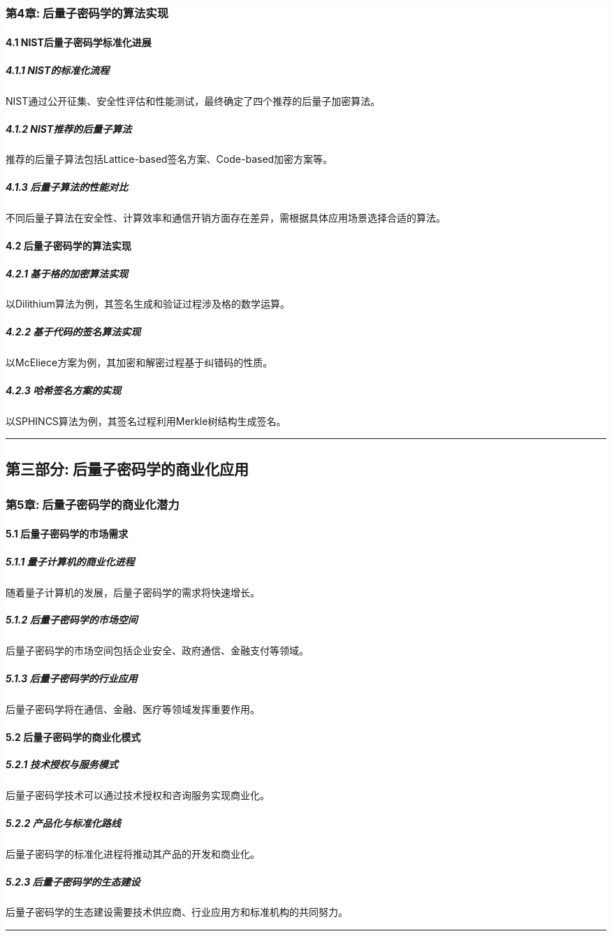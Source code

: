 ### 第4章: 后量子密码学的算法实现

#### 4.1 NIST后量子密码学标准化进展

##### 4.1.1 NIST的标准化流程
NIST通过公开征集、安全性评估和性能测试，最终确定了四个推荐的后量子加密算法。

##### 4.1.2 NIST推荐的后量子算法
推荐的后量子算法包括Lattice-based签名方案、Code-based加密方案等。

##### 4.1.3 后量子算法的性能对比
不同后量子算法在安全性、计算效率和通信开销方面存在差异，需根据具体应用场景选择合适的算法。

#### 4.2 后量子密码学的算法实现

##### 4.2.1 基于格的加密算法实现
以Dilithium算法为例，其签名生成和验证过程涉及格的数学运算。

##### 4.2.2 基于代码的签名算法实现
以McEliece方案为例，其加密和解密过程基于纠错码的性质。

##### 4.2.3 哈希签名方案的实现
以SPHINCS算法为例，其签名过程利用Merkle树结构生成签名。

---

## 第三部分: 后量子密码学的商业化应用

### 第5章: 后量子密码学的商业化潜力

#### 5.1 后量子密码学的市场需求

##### 5.1.1 量子计算机的商业化进程
随着量子计算机的发展，后量子密码学的需求将快速增长。

##### 5.1.2 后量子密码学的市场空间
后量子密码学的市场空间包括企业安全、政府通信、金融支付等领域。

##### 5.1.3 后量子密码学的行业应用
后量子密码学将在通信、金融、医疗等领域发挥重要作用。

#### 5.2 后量子密码学的商业化模式

##### 5.2.1 技术授权与服务模式
后量子密码学技术可以通过技术授权和咨询服务实现商业化。

##### 5.2.2 产品化与标准化路线
后量子密码学的标准化进程将推动其产品的开发和商业化。

##### 5.2.3 后量子密码学的生态建设
后量子密码学的生态建设需要技术供应商、行业应用方和标准机构的共同努力。

---
